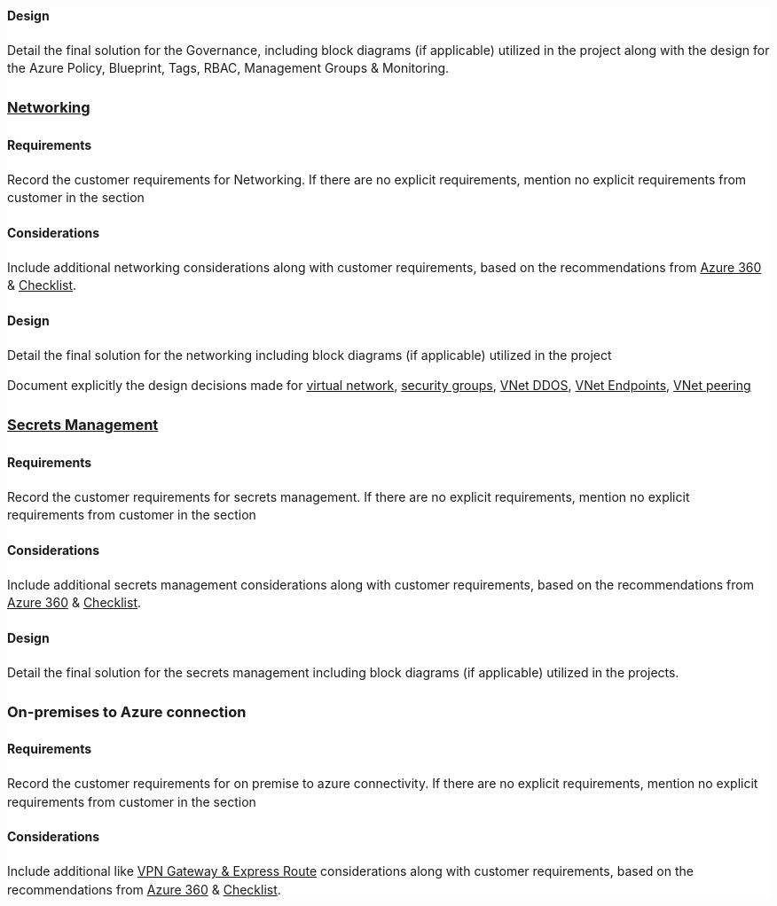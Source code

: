 #### Design
Detail the final solution for the Governance, including block diagrams (if applicable) utilized in the project along with the design for the Azure Policy, Blueprint, Tags, RBAC, Management Groups & Monitoring. 

### [Networking](../Azure%20Best%20Practices/Azure%20Security/Secrets%20Management.md) 

#### Requirements
Record the customer requirements for Networking. If there are no explicit requirements, mention no explicit requirements from customer in the section 

#### Considerations
Include additional networking considerations along with customer requirements, based on the recommendations from [Azure 360](../Introduction.md) & [Checklist](Azure%20Project%20Checklist.md). 

#### Design
Detail the final solution for the networking including block diagrams (if applicable) utilized in the project 

Document explicitly the design decisions made for [virtual network](../Azure%20Best%20Practices/Azure%20Security/Networking/Virtual%20Network.md), [security groups](../Azure%20Best%20Practices/Azure%20Security/Networking/Security%20Groups/Application%20Security%20Group.md), [VNet DDOS](../Azure%20Best%20Practices/Azure%20Security/Networking/VNet%20DDos.md), [VNet Endpoints](../Azure%20Best%20Practices/Azure%20Security/Networking/Endpoints/Service%20Endpoints.md), [VNet peering](../Azure%20Best%20Practices/Azure%20Security/Networking/VNet%20Peering.md) 

### [Secrets Management](../Azure%20Best%20Practices/Azure%20Security/Secrets%20Management.md) 

#### Requirements
Record the customer requirements for secrets management. If there are no explicit requirements, mention no explicit requirements from customer in the section 

#### Considerations
 Include additional secrets management considerations along with customer requirements, based on the recommendations from [Azure 360](../Introduction.md) & [Checklist](Azure%20Project%20Checklist.md#secrets-management). 

#### Design
Detail the final solution for the secrets management including block diagrams (if applicable) utilized in the projects. 

### On-premises to Azure connection 

#### Requirements
Record the customer requirements for on premise to azure connectivity. If there are no explicit requirements, mention no explicit requirements from customer in the section 

#### Considerations
 Include additional like [VPN Gateway & Express Route](../Azure%20Best%20Practices/Azure%20Security/VPN%20Gateway%20&%20Express%20Route.md) considerations along with customer requirements, based on the recommendations from [Azure 360](../Introduction.md) & [Checklist](Azure%20Project%20Checklist.md). 
